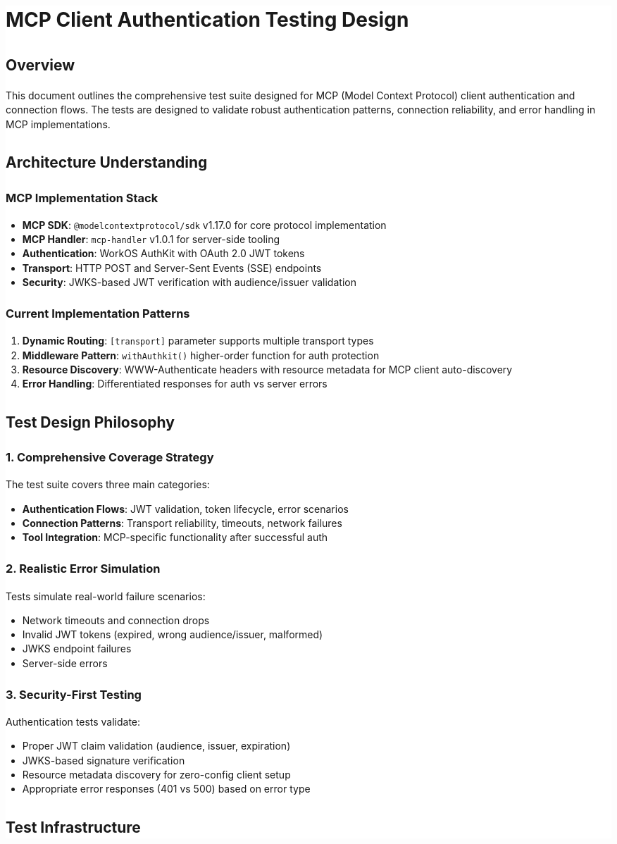 # MCP Client Authentication Testing Design

## Overview

This document outlines the comprehensive test suite designed for MCP (Model Context Protocol) client authentication and connection flows. The tests are designed to validate robust authentication patterns, connection reliability, and error handling in MCP implementations.

## Architecture Understanding

### MCP Implementation Stack
- **MCP SDK**: `@modelcontextprotocol/sdk` v1.17.0 for core protocol implementation
- **MCP Handler**: `mcp-handler` v1.0.1 for server-side tooling
- **Authentication**: WorkOS AuthKit with OAuth 2.0 JWT tokens
- **Transport**: HTTP POST and Server-Sent Events (SSE) endpoints
- **Security**: JWKS-based JWT verification with audience/issuer validation

### Current Implementation Patterns
1. **Dynamic Routing**: `[transport]` parameter supports multiple transport types
2. **Middleware Pattern**: `withAuthkit()` higher-order function for auth protection
3. **Resource Discovery**: WWW-Authenticate headers with resource metadata for MCP client auto-discovery
4. **Error Handling**: Differentiated responses for auth vs server errors

## Test Design Philosophy

### 1. Comprehensive Coverage Strategy
The test suite covers three main categories:
- **Authentication Flows**: JWT validation, token lifecycle, error scenarios
- **Connection Patterns**: Transport reliability, timeouts, network failures
- **Tool Integration**: MCP-specific functionality after successful auth

### 2. Realistic Error Simulation
Tests simulate real-world failure scenarios:
- Network timeouts and connection drops
- Invalid JWT tokens (expired, wrong audience/issuer, malformed)
- JWKS endpoint failures
- Server-side errors

### 3. Security-First Testing
Authentication tests validate:
- Proper JWT claim validation (audience, issuer, expiration)
- JWKS-based signature verification
- Resource metadata discovery for zero-config client setup
- Appropriate error responses (401 vs 500) based on error type

## Test Infrastructure
